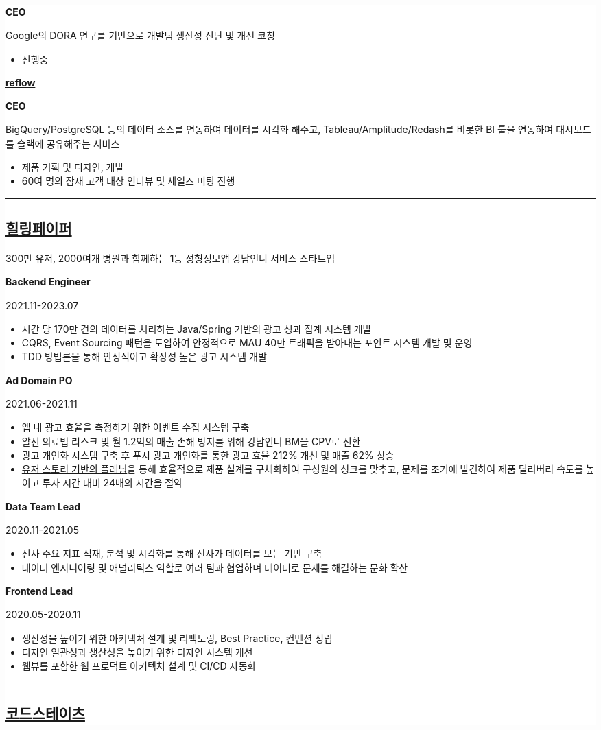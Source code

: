 **CEO**

Google의 DORA 연구를 기반으로 개발팀 생산성 진단 및 개선 코칭

- 진행중

[**reflow**](https://reflow.work/)

**CEO**

BigQuery/PostgreSQL 등의 데이터 소스를 연동하여 데이터를 시각화 해주고, Tableau/Amplitude/Redash를 비롯한 BI 툴을 연동하여 대시보드를 슬랙에 공유해주는 서비스

- 제품 기획 및 디자인, 개발
- 60여 명의 잠재 고객 대상 인터뷰 및 세일즈 미팅 진행

---

## [힐링페이퍼](http://www.healingpaper.com/)

300만 유저, 2000여개 병원과 함께하는 1등 성형정보앱 [강남언니](https://about.gangnamunni.com/) 서비스 스타트업

**Backend Engineer**

2021.11-2023.07

- 시간 당 170만 건의 데이터를 처리하는 Java/Spring 기반의 광고 성과 집계 시스템 개발
- CQRS, Event Sourcing 패턴을 도입하여 안정적으로 MAU 40만 트래픽을 받아내는 포인트 시스템 개발 및 운영
- TDD 방법론을 통해 안정적이고 확장성 높은 광고 시스템 개발

**Ad Domain PO**

2021.06-2021.11

- 앱 내 광고 효율을 측정하기 위한 이벤트 수집 시스템 구축
- 알선 의료법 리스크 및 월 1.2억의 매출 손해 방지를 위해 강남언니 BM을 CPV로 전환
- 광고 개인화 시스템 구축 후 푸시 광고 개인화를 통한 광고 효율 212% 개선 및 매출 62% 상승
- [유저 스토리 기반의 플래닝](https://docs.google.com/presentation/d/1s3SzIpJFvTqsKH4Y9FXubYl3ikY_EY62-x9EhRzONic/edit?usp=sharing)을 통해 효율적으로 제품 설계를 구체화하여 구성원의 싱크를 맞추고, 문제를 조기에 발견하여 제품 딜리버리 속도를 높이고 투자 시간 대비 24배의 시간을 절약

**Data Team Lead**

2020.11-2021.05

- 전사 주요 지표 적재, 분석 및 시각화를 통해 전사가 데이터를 보는 기반 구축
- 데이터 엔지니어링 및 애널리틱스 역할로 여러 팀과 협업하며 데이터로 문제를 해결하는 문화 확산

**Frontend Lead**

2020.05-2020.11

- 생산성을 높이기 위한 아키텍처 설계 및 리팩토링, Best Practice, 컨벤션 정립
- 디자인 일관성과 생산성을 높이기 위한 디자인 시스템 개선
- 웹뷰를 포함한 웹 프로덕트 아키텍처 설계 및 CI/CD 자동화

---

## [코드스테이츠](http://codestates.com)
